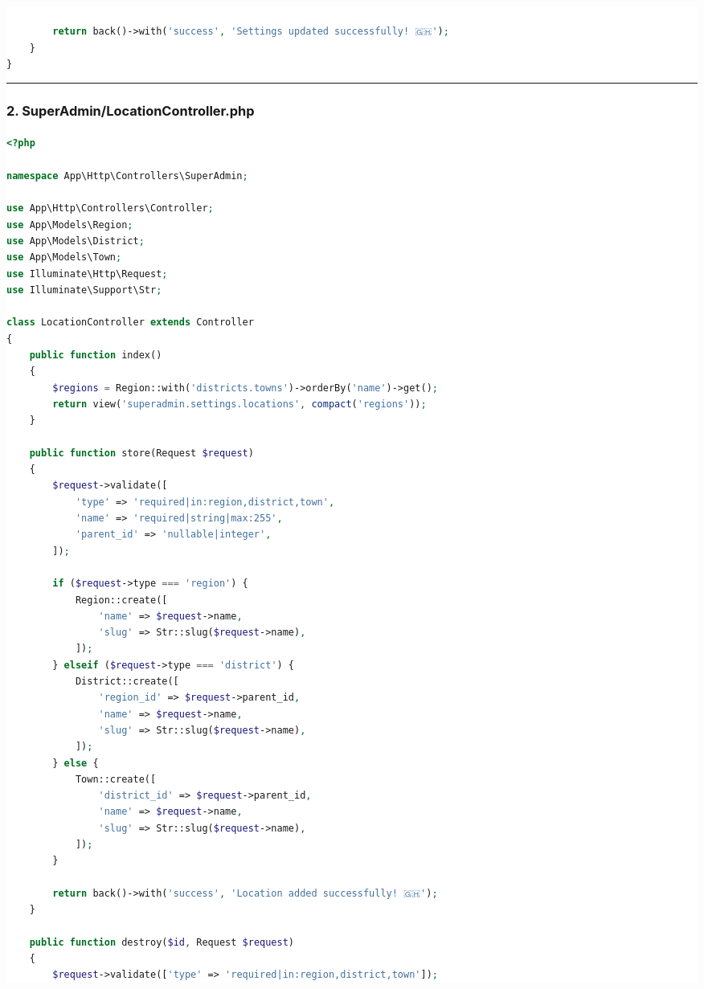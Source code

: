 ```php

        return back()->with('success', 'Settings updated successfully! 🇬🇭');
    }
}
```

---

### **2. SuperAdmin/LocationController.php**

```php
<?php

namespace App\Http\Controllers\SuperAdmin;

use App\Http\Controllers\Controller;
use App\Models\Region;
use App\Models\District;
use App\Models\Town;
use Illuminate\Http\Request;
use Illuminate\Support\Str;

class LocationController extends Controller
{
    public function index()
    {
        $regions = Region::with('districts.towns')->orderBy('name')->get();
        return view('superadmin.settings.locations', compact('regions'));
    }

    public function store(Request $request)
    {
        $request->validate([
            'type' => 'required|in:region,district,town',
            'name' => 'required|string|max:255',
            'parent_id' => 'nullable|integer',
        ]);

        if ($request->type === 'region') {
            Region::create([
                'name' => $request->name,
                'slug' => Str::slug($request->name),
            ]);
        } elseif ($request->type === 'district') {
            District::create([
                'region_id' => $request->parent_id,
                'name' => $request->name,
                'slug' => Str::slug($request->name),
            ]);
        } else {
            Town::create([
                'district_id' => $request->parent_id,
                'name' => $request->name,
                'slug' => Str::slug($request->name),
            ]);
        }

        return back()->with('success', 'Location added successfully! 🇬🇭');
    }

    public function destroy($id, Request $request)
    {
        $request->validate(['type' => 'required|in:region,district,town']);

```